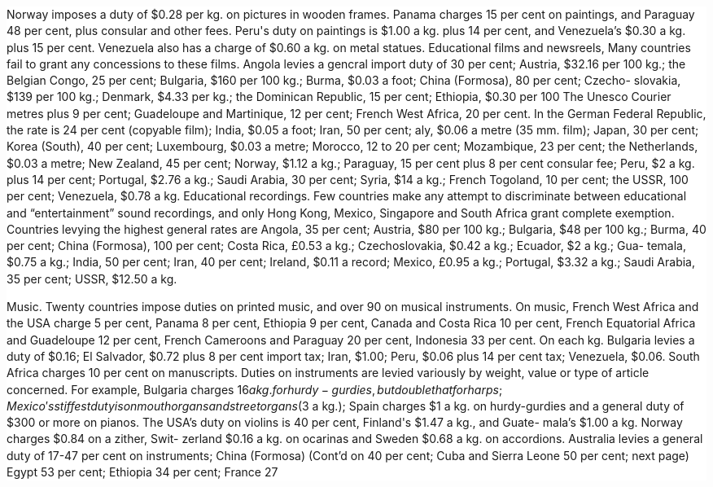 Norway imposes a duty of $0.28 per kg. on pictures in 
wooden frames. Panama charges 15 per cent on paintings, 
and Paraguay 48 per cent, plus consular and other fees. 
Peru's duty on paintings is $1.00 a kg. plus 14 per cent, and 
Venezuela’s $0.30 a kg. plus 15 per cent. Venezuela also 
has a charge of $0.60 a kg. on metal statues. 
Educational films and newsreels, Many countries fail to 
grant any concessions to these films. Angola levies a gencral 
import duty of 30 per cent; Austria, $32.16 per 100 kg.; the 
Belgian Congo, 25 per cent; Bulgaria, $160 per 100 kg.; 
Burma, $0.03 a foot; China (Formosa), 80 per cent; Czecho- 
slovakia, $139 per 100 kg.; Denmark, $4.33 per kg.; the 
Dominican Republic, 15 per cent; Ethiopia, $0.30 per 100 
The Unesco Courier 
metres plus 9 per cent; Guadeloupe and Martinique, 12 per 
cent; French West Africa, 20 per cent. 
In the German Federal Republic, the rate is 24 per cent 
(copyable film); India, $0.05 a foot; Iran, 50 per cent; aly, 
$0.06 a metre (35 mm. film); Japan, 30 per cent; Korea 
(South), 40 per cent; Luxembourg, $0.03 a metre; Morocco, 
12 to 20 per cent; Mozambique, 23 per cent; the Netherlands, 
$0.03 a metre; New Zealand, 45 per cent; Norway, $1.12 a 
kg.; Paraguay, 15 per cent plus 8 per cent consular fee; Peru, 
$2 a kg. plus 14 per cent; Portugal, $2.76 a kg.; Saudi Arabia, 
30 per cent; Syria, $14 a kg.; French Togoland, 10 per cent; 
the USSR, 100 per cent; Venezuela, $0.78 a kg. 
Educational recordings. Few countries make any attempt 
to discriminate between educational and “entertainment” 
sound recordings, and only Hong Kong, Mexico, Singapore 
and South Africa grant complete exemption. Countries 
levying the highest general rates are Angola, 35 per cent; 
Austria, $80 per 100 kg.; Bulgaria, $48 per 100 kg.; Burma, 
40 per cent; China (Formosa), 100 per cent; Costa Rica, £0.53 
a kg.; Czechoslovakia, $0.42 a kg.; Ecuador, $2 a kg.; Gua- 
temala, $0.75 a kg.; India, 50 per cent; Iran, 40 per cent; 
Ireland, $0.11 a record; Mexico, £0.95 a kg.; Portugal, $3.32 
a kg.; Saudi Arabia, 35 per cent; USSR, $12.50 a kg. 
  
    
       
Music. Twenty countries impose duties on printed music, 
and over 90 on musical instruments. On music, French West 
Africa and the USA charge 5 per cent, Panama 8 per cent, 
Ethiopia 9 per cent, Canada and Costa Rica 10 per cent, 
French Equatorial Africa and Guadeloupe 12 per cent, French 
Cameroons and Paraguay 20 per cent, Indonesia 33 per cent. 
On each kg. Bulgaria levies a duty of $0.16; El Salvador, 
$0.72 plus 8 per cent import tax; Iran, $1.00; Peru, $0.06 
plus 14 per cent tax; Venezuela, $0.06. South Africa charges 
10 per cent on manuscripts. 
Duties on instruments are levied variously by weight, value 
or type of article concerned. For example, Bulgaria charges 
$16 a kg. for hurdy-gurdies, but double that for harps; 
Mexico's stiffest duty is on mouth organs and street organs 
($3 a kg.); Spain charges $1 a kg. on hurdy-gurdies and a 
general duty of $300 or more on pianos. The USA’s duty 
on violins is 40 per cent, Finland's $1.47 a kg., and Guate- 
mala’s $1.00 a kg. Norway charges $0.84 on a zither, Swit- 
zerland $0.16 a kg. on ocarinas and Sweden $0.68 a kg. on 
accordions. Australia levies a general duty of 
17-47 per cent on instruments; China (Formosa) (Cont’d on 
40 per cent; Cuba and Sierra Leone 50 per cent; next page) 
Egypt 53 per cent; Ethiopia 34 per cent; France 
27
